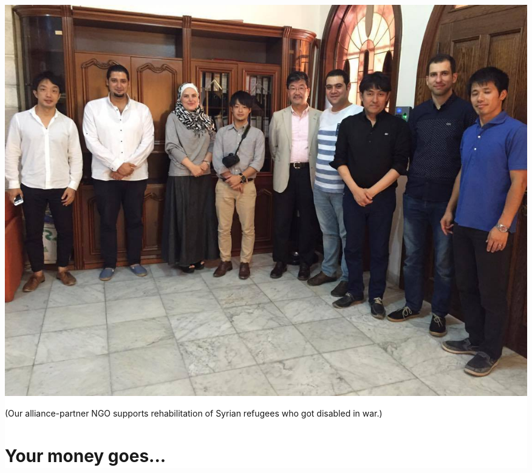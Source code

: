 ![image1](./data/projects/04_edotech/NGO_of_syria_for_syria.jpg)

(Our alliance-partner NGO supports rehabilitation of Syrian refugees who got disabled in war.)

# Your money goes...
